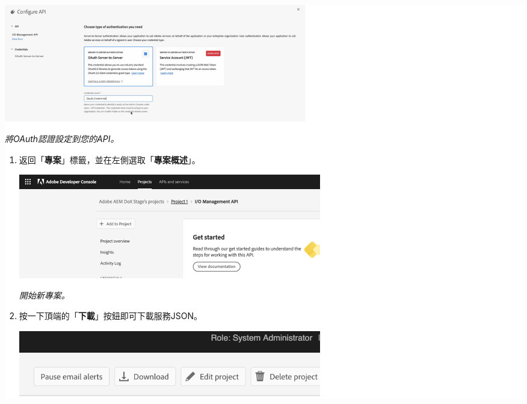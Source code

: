    <img src="assets/microservice-api-oauth.png" alt="產生金鑰組" width="500">

   *將OAuth認證設定到您的API。*


1. 返回「**專案**」標籤，並在左側選取「**專案概述**」。

   <img src="assets/project-overview.png" alt="專案概述" width="500">

   *開始新專案。*

1. 按一下頂端的「**下載**」按鈕即可下載服務JSON。

   <img src="assets/download-json.png" alt="下載json" width="500">
